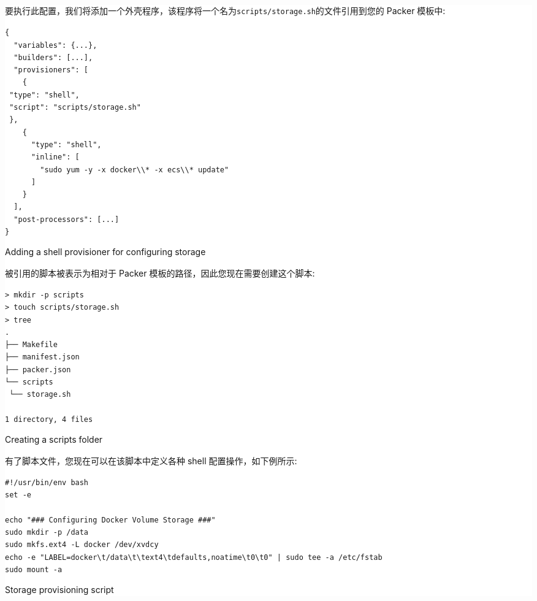 要执行此配置，我们将添加一个外壳程序，该程序将一个名为`scripts/storage.sh`的文件引用到您的 Packer 模板中:

```
{
  "variables": {...},
  "builders": [...],
  "provisioners": [
    {
 "type": "shell",
 "script": "scripts/storage.sh"
 },
    {
      "type": "shell",
      "inline": [
        "sudo yum -y -x docker\\* -x ecs\\* update"
      ] 
    }
  ],
  "post-processors": [...]
}
```

Adding a shell provisioner for configuring storage

被引用的脚本被表示为相对于 Packer 模板的路径，因此您现在需要创建这个脚本:

```
> mkdir -p scripts
> touch scripts/storage.sh
> tree
.
├── Makefile
├── manifest.json
├── packer.json
└── scripts
 └── storage.sh

1 directory, 4 files
```

Creating a scripts folder

有了脚本文件，您现在可以在该脚本中定义各种 shell 配置操作，如下例所示:

```
#!/usr/bin/env bash
set -e

echo "### Configuring Docker Volume Storage ###"
sudo mkdir -p /data
sudo mkfs.ext4 -L docker /dev/xvdcy
echo -e "LABEL=docker\t/data\t\text4\tdefaults,noatime\t0\t0" | sudo tee -a /etc/fstab
sudo mount -a
```

Storage provisioning script
